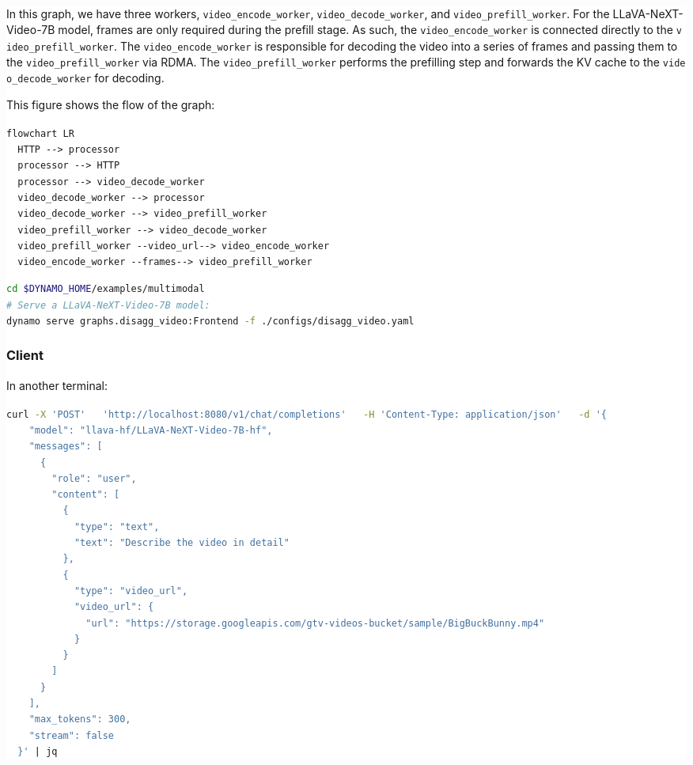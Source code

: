 In this graph, we have three workers, `video_encode_worker`, `video_decode_worker`, and `video_prefill_worker`.
For the LLaVA-NeXT-Video-7B model, frames are only required during the prefill stage. As such, the `video_encode_worker` is connected directly to the `video_prefill_worker`.
The `video_encode_worker` is responsible for decoding the video into a series of frames and passing them to the `video_prefill_worker` via RDMA.
The `video_prefill_worker` performs the prefilling step and forwards the KV cache to the `video_decode_worker` for decoding.

This figure shows the flow of the graph:
```mermaid
flowchart LR
  HTTP --> processor
  processor --> HTTP
  processor --> video_decode_worker
  video_decode_worker --> processor
  video_decode_worker --> video_prefill_worker
  video_prefill_worker --> video_decode_worker
  video_prefill_worker --video_url--> video_encode_worker
  video_encode_worker --frames--> video_prefill_worker
```

```bash
cd $DYNAMO_HOME/examples/multimodal
# Serve a LLaVA-NeXT-Video-7B model:
dynamo serve graphs.disagg_video:Frontend -f ./configs/disagg_video.yaml
```

### Client

In another terminal:
```bash
curl -X 'POST'   'http://localhost:8080/v1/chat/completions'   -H 'Content-Type: application/json'   -d '{
    "model": "llava-hf/LLaVA-NeXT-Video-7B-hf",
    "messages": [
      {
        "role": "user",
        "content": [
          {
            "type": "text",
            "text": "Describe the video in detail"
          },
          {
            "type": "video_url",
            "video_url": {
              "url": "https://storage.googleapis.com/gtv-videos-bucket/sample/BigBuckBunny.mp4"
            }
          }
        ]
      }
    ],
    "max_tokens": 300,
    "stream": false
  }' | jq
```
